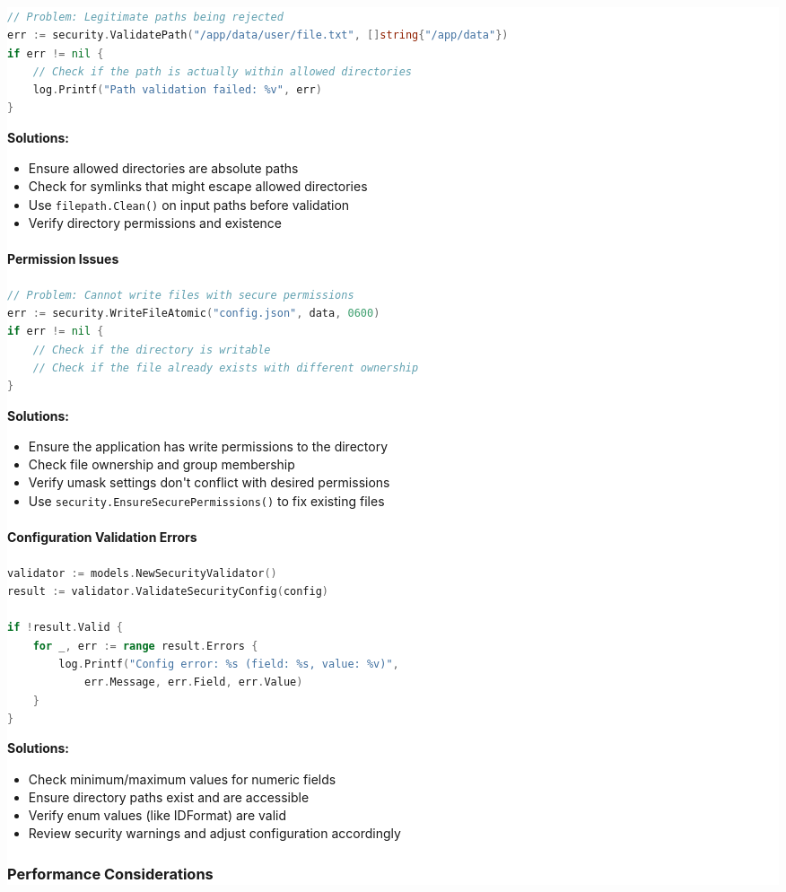 ```go
// Problem: Legitimate paths being rejected
err := security.ValidatePath("/app/data/user/file.txt", []string{"/app/data"})
if err != nil {
    // Check if the path is actually within allowed directories
    log.Printf("Path validation failed: %v", err)
}
```

**Solutions:**

- Ensure allowed directories are absolute paths
- Check for symlinks that might escape allowed directories
- Use `filepath.Clean()` on input paths before validation
- Verify directory permissions and existence

#### Permission Issues

```go
// Problem: Cannot write files with secure permissions
err := security.WriteFileAtomic("config.json", data, 0600)
if err != nil {
    // Check if the directory is writable
    // Check if the file already exists with different ownership
}
```

**Solutions:**

- Ensure the application has write permissions to the directory
- Check file ownership and group membership
- Verify umask settings don't conflict with desired permissions
- Use `security.EnsureSecurePermissions()` to fix existing files

#### Configuration Validation Errors

```go
validator := models.NewSecurityValidator()
result := validator.ValidateSecurityConfig(config)

if !result.Valid {
    for _, err := range result.Errors {
        log.Printf("Config error: %s (field: %s, value: %v)", 
            err.Message, err.Field, err.Value)
    }
}
```

**Solutions:**

- Check minimum/maximum values for numeric fields
- Ensure directory paths exist and are accessible
- Verify enum values (like IDFormat) are valid
- Review security warnings and adjust configuration accordingly

### Performance Considerations
